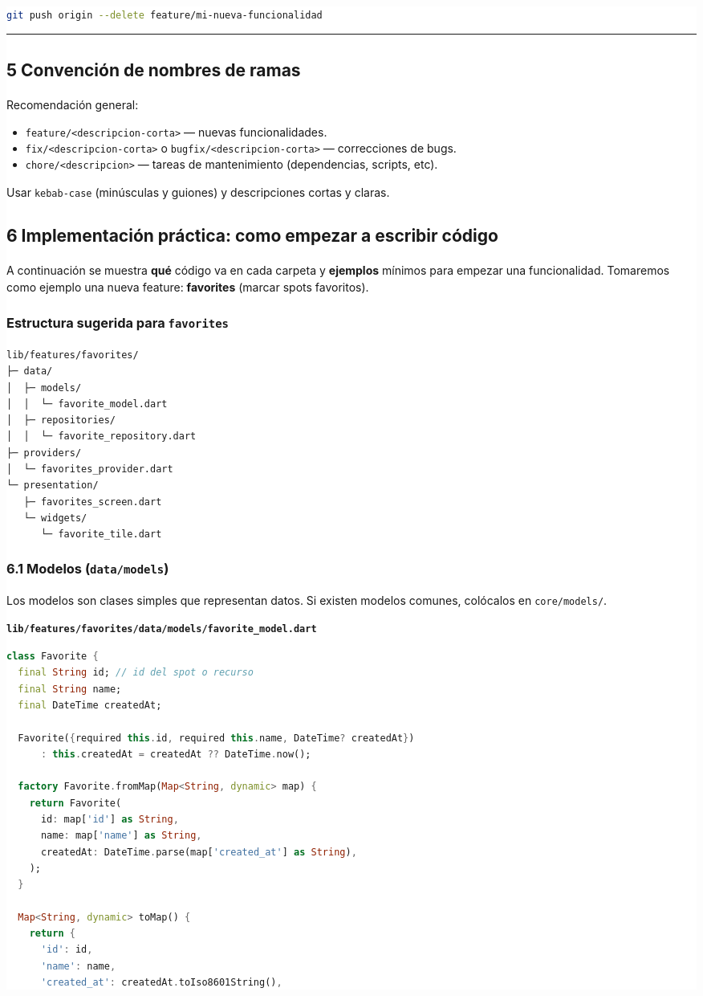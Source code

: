 ```bash
git push origin --delete feature/mi-nueva-funcionalidad
```

---

## 5 Convención de nombres de ramas

Recomendación general:
- `feature/<descripcion-corta>` — nuevas funcionalidades.
- `fix/<descripcion-corta>` o `bugfix/<descripcion-corta>` — correcciones de bugs.
- `chore/<descripcion>` — tareas de mantenimiento (dependencias, scripts, etc).

Usar `kebab-case` (minúsculas y guiones) y descripciones cortas y claras.

## 6 Implementación práctica: como empezar a escribir código

A continuación se muestra **qué** código va en cada carpeta y **ejemplos** mínimos para empezar una funcionalidad. Tomaremos como ejemplo una nueva feature: **favorites** (marcar spots favoritos).

### Estructura sugerida para `favorites`

```
lib/features/favorites/
├─ data/
│  ├─ models/
│  │  └─ favorite_model.dart
│  ├─ repositories/
│  │  └─ favorite_repository.dart
├─ providers/
│  └─ favorites_provider.dart
└─ presentation/
   ├─ favorites_screen.dart
   └─ widgets/
      └─ favorite_tile.dart
```

### 6.1 Modelos (`data/models`)

Los modelos son clases simples que representan datos. Si existen modelos comunes, colócalos en `core/models/`.

**`lib/features/favorites/data/models/favorite_model.dart`**
```dart
class Favorite {
  final String id; // id del spot o recurso
  final String name;
  final DateTime createdAt;

  Favorite({required this.id, required this.name, DateTime? createdAt})
      : this.createdAt = createdAt ?? DateTime.now();

  factory Favorite.fromMap(Map<String, dynamic> map) {
    return Favorite(
      id: map['id'] as String,
      name: map['name'] as String,
      createdAt: DateTime.parse(map['created_at'] as String),
    );
  }

  Map<String, dynamic> toMap() {
    return {
      'id': id,
      'name': name,
      'created_at': createdAt.toIso8601String(),
```